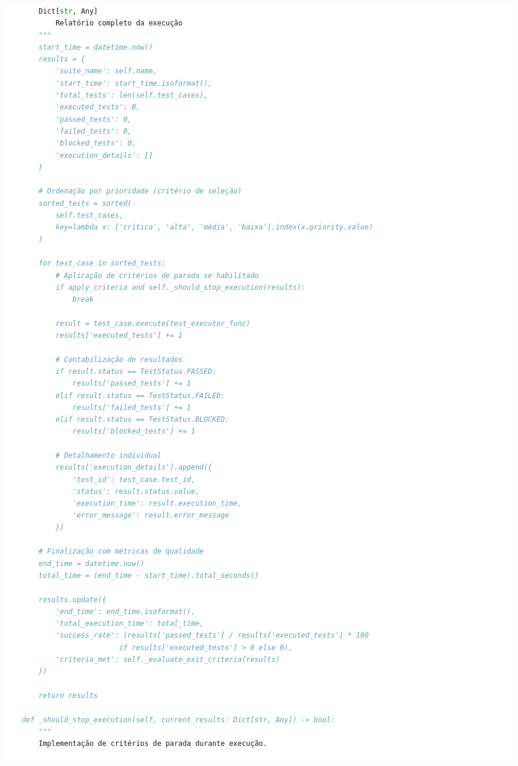 ```python
        Dict[str, Any]
            Relatório completo da execução
        """
        start_time = datetime.now()
        results = {
            'suite_name': self.name,
            'start_time': start_time.isoformat(),
            'total_tests': len(self.test_cases),
            'executed_tests': 0,
            'passed_tests': 0,
            'failed_tests': 0,
            'blocked_tests': 0,
            'execution_details': []
        }
        
        # Ordenação por prioridade (critério de seleção)
        sorted_tests = sorted(
            self.test_cases,
            key=lambda x: ['crítica', 'alta', 'média', 'baixa'].index(x.priority.value)
        )
        
        for test_case in sorted_tests:
            # Aplicação de critérios de parada se habilitado
            if apply_criteria and self._should_stop_execution(results):
                break
                
            result = test_case.execute(test_executor_func)
            results['executed_tests'] += 1
            
            # Contabilização de resultados
            if result.status == TestStatus.PASSED:
                results['passed_tests'] += 1
            elif result.status == TestStatus.FAILED:
                results['failed_tests'] += 1
            elif result.status == TestStatus.BLOCKED:
                results['blocked_tests'] += 1
            
            # Detalhamento individual
            results['execution_details'].append({
                'test_id': test_case.test_id,
                'status': result.status.value,
                'execution_time': result.execution_time,
                'error_message': result.error_message
            })
        
        # Finalização com métricas de qualidade
        end_time = datetime.now()
        total_time = (end_time - start_time).total_seconds()
        
        results.update({
            'end_time': end_time.isoformat(),
            'total_execution_time': total_time,
            'success_rate': (results['passed_tests'] / results['executed_tests'] * 100 
                           if results['executed_tests'] > 0 else 0),
            'criteria_met': self._evaluate_exit_criteria(results)
        })
        
        return results
    
    def _should_stop_execution(self, current_results: Dict[str, Any]) -> bool:
        """
        Implementação de critérios de parada durante execução.
        
```